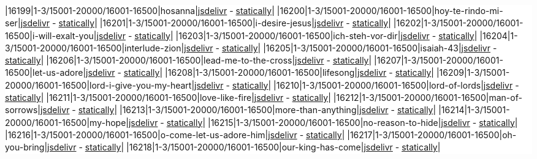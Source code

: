 |16199|1-3/15001-20000/16001-16500|hosanna|[jsdelivr](https://cdn.jsdelivr.net/gh/dbchord/webp-old-c-1110x370_1-3/15001-20000/16001-16500/hosanna.webp) - [statically](https://cdn.statically.io/gh/dbchord/webp-old-c-1110x370_1-3/img/15001-20000/16001-16500/hosanna.webp)|
|16200|1-3/15001-20000/16001-16500|hoy-te-rindo-mi-ser|[jsdelivr](https://cdn.jsdelivr.net/gh/dbchord/webp-old-c-1110x370_1-3/15001-20000/16001-16500/hoy-te-rindo-mi-ser.webp) - [statically](https://cdn.statically.io/gh/dbchord/webp-old-c-1110x370_1-3/img/15001-20000/16001-16500/hoy-te-rindo-mi-ser.webp)|
|16201|1-3/15001-20000/16001-16500|i-desire-jesus|[jsdelivr](https://cdn.jsdelivr.net/gh/dbchord/webp-old-c-1110x370_1-3/15001-20000/16001-16500/i-desire-jesus.webp) - [statically](https://cdn.statically.io/gh/dbchord/webp-old-c-1110x370_1-3/img/15001-20000/16001-16500/i-desire-jesus.webp)|
|16202|1-3/15001-20000/16001-16500|i-will-exalt-you|[jsdelivr](https://cdn.jsdelivr.net/gh/dbchord/webp-old-c-1110x370_1-3/15001-20000/16001-16500/i-will-exalt-you.webp) - [statically](https://cdn.statically.io/gh/dbchord/webp-old-c-1110x370_1-3/img/15001-20000/16001-16500/i-will-exalt-you.webp)|
|16203|1-3/15001-20000/16001-16500|ich-steh-vor-dir|[jsdelivr](https://cdn.jsdelivr.net/gh/dbchord/webp-old-c-1110x370_1-3/15001-20000/16001-16500/ich-steh-vor-dir.webp) - [statically](https://cdn.statically.io/gh/dbchord/webp-old-c-1110x370_1-3/img/15001-20000/16001-16500/ich-steh-vor-dir.webp)|
|16204|1-3/15001-20000/16001-16500|interlude-zion|[jsdelivr](https://cdn.jsdelivr.net/gh/dbchord/webp-old-c-1110x370_1-3/15001-20000/16001-16500/interlude-zion.webp) - [statically](https://cdn.statically.io/gh/dbchord/webp-old-c-1110x370_1-3/img/15001-20000/16001-16500/interlude-zion.webp)|
|16205|1-3/15001-20000/16001-16500|isaiah-43|[jsdelivr](https://cdn.jsdelivr.net/gh/dbchord/webp-old-c-1110x370_1-3/15001-20000/16001-16500/isaiah-43.webp) - [statically](https://cdn.statically.io/gh/dbchord/webp-old-c-1110x370_1-3/img/15001-20000/16001-16500/isaiah-43.webp)|
|16206|1-3/15001-20000/16001-16500|lead-me-to-the-cross|[jsdelivr](https://cdn.jsdelivr.net/gh/dbchord/webp-old-c-1110x370_1-3/15001-20000/16001-16500/lead-me-to-the-cross.webp) - [statically](https://cdn.statically.io/gh/dbchord/webp-old-c-1110x370_1-3/img/15001-20000/16001-16500/lead-me-to-the-cross.webp)|
|16207|1-3/15001-20000/16001-16500|let-us-adore|[jsdelivr](https://cdn.jsdelivr.net/gh/dbchord/webp-old-c-1110x370_1-3/15001-20000/16001-16500/let-us-adore.webp) - [statically](https://cdn.statically.io/gh/dbchord/webp-old-c-1110x370_1-3/img/15001-20000/16001-16500/let-us-adore.webp)|
|16208|1-3/15001-20000/16001-16500|lifesong|[jsdelivr](https://cdn.jsdelivr.net/gh/dbchord/webp-old-c-1110x370_1-3/15001-20000/16001-16500/lifesong.webp) - [statically](https://cdn.statically.io/gh/dbchord/webp-old-c-1110x370_1-3/img/15001-20000/16001-16500/lifesong.webp)|
|16209|1-3/15001-20000/16001-16500|lord-i-give-you-my-heart|[jsdelivr](https://cdn.jsdelivr.net/gh/dbchord/webp-old-c-1110x370_1-3/15001-20000/16001-16500/lord-i-give-you-my-heart.webp) - [statically](https://cdn.statically.io/gh/dbchord/webp-old-c-1110x370_1-3/img/15001-20000/16001-16500/lord-i-give-you-my-heart.webp)|
|16210|1-3/15001-20000/16001-16500|lord-of-lords|[jsdelivr](https://cdn.jsdelivr.net/gh/dbchord/webp-old-c-1110x370_1-3/15001-20000/16001-16500/lord-of-lords.webp) - [statically](https://cdn.statically.io/gh/dbchord/webp-old-c-1110x370_1-3/img/15001-20000/16001-16500/lord-of-lords.webp)|
|16211|1-3/15001-20000/16001-16500|love-like-fire|[jsdelivr](https://cdn.jsdelivr.net/gh/dbchord/webp-old-c-1110x370_1-3/15001-20000/16001-16500/love-like-fire.webp) - [statically](https://cdn.statically.io/gh/dbchord/webp-old-c-1110x370_1-3/img/15001-20000/16001-16500/love-like-fire.webp)|
|16212|1-3/15001-20000/16001-16500|man-of-sorrows|[jsdelivr](https://cdn.jsdelivr.net/gh/dbchord/webp-old-c-1110x370_1-3/15001-20000/16001-16500/man-of-sorrows.webp) - [statically](https://cdn.statically.io/gh/dbchord/webp-old-c-1110x370_1-3/img/15001-20000/16001-16500/man-of-sorrows.webp)|
|16213|1-3/15001-20000/16001-16500|more-than-anything|[jsdelivr](https://cdn.jsdelivr.net/gh/dbchord/webp-old-c-1110x370_1-3/15001-20000/16001-16500/more-than-anything.webp) - [statically](https://cdn.statically.io/gh/dbchord/webp-old-c-1110x370_1-3/img/15001-20000/16001-16500/more-than-anything.webp)|
|16214|1-3/15001-20000/16001-16500|my-hope|[jsdelivr](https://cdn.jsdelivr.net/gh/dbchord/webp-old-c-1110x370_1-3/15001-20000/16001-16500/my-hope.webp) - [statically](https://cdn.statically.io/gh/dbchord/webp-old-c-1110x370_1-3/img/15001-20000/16001-16500/my-hope.webp)|
|16215|1-3/15001-20000/16001-16500|no-reason-to-hide|[jsdelivr](https://cdn.jsdelivr.net/gh/dbchord/webp-old-c-1110x370_1-3/15001-20000/16001-16500/no-reason-to-hide.webp) - [statically](https://cdn.statically.io/gh/dbchord/webp-old-c-1110x370_1-3/img/15001-20000/16001-16500/no-reason-to-hide.webp)|
|16216|1-3/15001-20000/16001-16500|o-come-let-us-adore-him|[jsdelivr](https://cdn.jsdelivr.net/gh/dbchord/webp-old-c-1110x370_1-3/15001-20000/16001-16500/o-come-let-us-adore-him.webp) - [statically](https://cdn.statically.io/gh/dbchord/webp-old-c-1110x370_1-3/img/15001-20000/16001-16500/o-come-let-us-adore-him.webp)|
|16217|1-3/15001-20000/16001-16500|oh-you-bring|[jsdelivr](https://cdn.jsdelivr.net/gh/dbchord/webp-old-c-1110x370_1-3/15001-20000/16001-16500/oh-you-bring.webp) - [statically](https://cdn.statically.io/gh/dbchord/webp-old-c-1110x370_1-3/img/15001-20000/16001-16500/oh-you-bring.webp)|
|16218|1-3/15001-20000/16001-16500|our-king-has-come|[jsdelivr](https://cdn.jsdelivr.net/gh/dbchord/webp-old-c-1110x370_1-3/15001-20000/16001-16500/our-king-has-come.webp) - [statically](https://cdn.statically.io/gh/dbchord/webp-old-c-1110x370_1-3/img/15001-20000/16001-16500/our-king-has-come.webp)|
